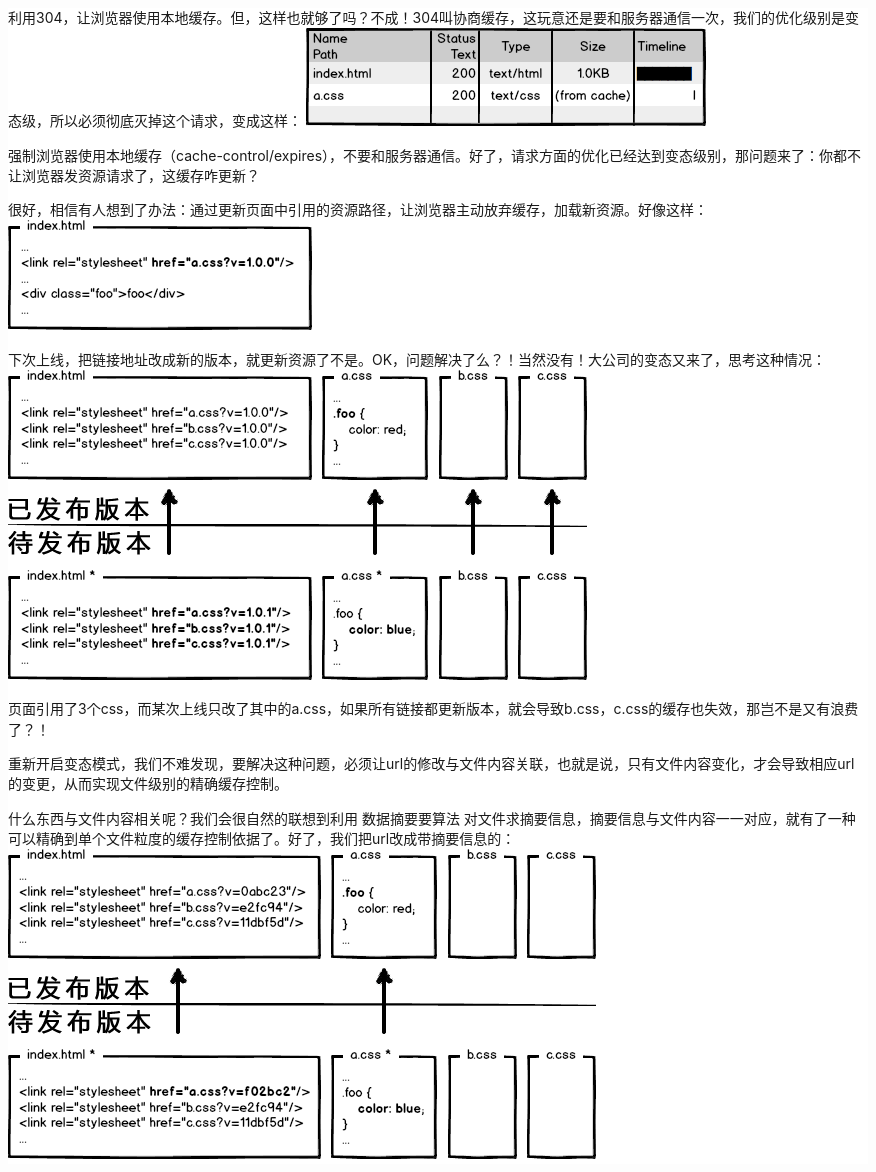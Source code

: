 利用304，让浏览器使用本地缓存。但，这样也就够了吗？不成！304叫协商缓存，这玩意还是要和服务器通信一次，我们的优化级别是变态级，所以必须彻底灭掉这个请求，变成这样：
![image](img/web-0104.jpg)

强制浏览器使用本地缓存（cache-control/expires），不要和服务器通信。好了，请求方面的优化已经达到变态级别，那问题来了：你都不让浏览器发资源请求了，这缓存咋更新？

很好，相信有人想到了办法：通过更新页面中引用的资源路径，让浏览器主动放弃缓存，加载新资源。好像这样：
![image](img/web-0105.jpg)

下次上线，把链接地址改成新的版本，就更新资源了不是。OK，问题解决了么？！当然没有！大公司的变态又来了，思考这种情况：
![image](img/web-0106.jpg)

页面引用了3个css，而某次上线只改了其中的a.css，如果所有链接都更新版本，就会导致b.css，c.css的缓存也失效，那岂不是又有浪费了？！

重新开启变态模式，我们不难发现，要解决这种问题，必须让url的修改与文件内容关联，也就是说，只有文件内容变化，才会导致相应url的变更，从而实现文件级别的精确缓存控制。

什么东西与文件内容相关呢？我们会很自然的联想到利用 数据摘要要算法 对文件求摘要信息，摘要信息与文件内容一一对应，就有了一种可以精确到单个文件粒度的缓存控制依据了。好了，我们把url改成带摘要信息的：
![image](img/web-0107.jpg)
